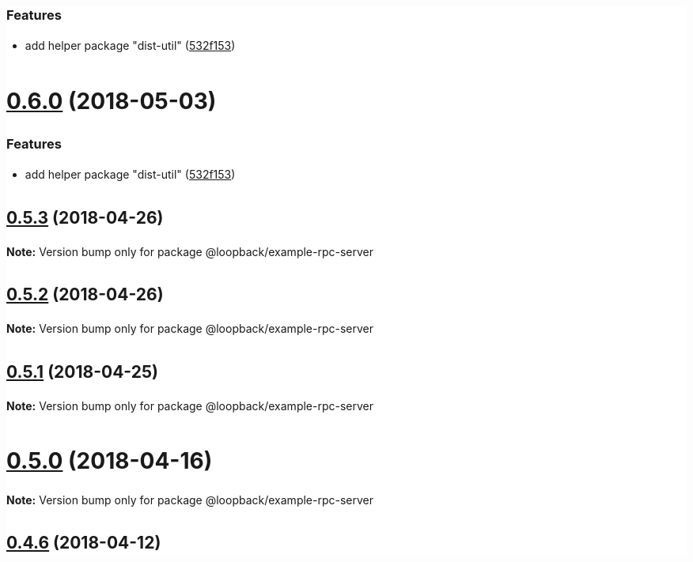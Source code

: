### Features

- add helper package "dist-util" ([532f153](https://github.com/loopbackio/loopback-next/commit/532f153))

<a name="0.6.0"></a>

# [0.6.0](https://github.com/loopbackio/loopback-next/compare/@loopback/example-rpc-server@0.5.3...@loopback/example-rpc-server@0.6.0) (2018-05-03)

### Features

- add helper package "dist-util" ([532f153](https://github.com/loopbackio/loopback-next/commit/532f153))

<a name="0.5.3"></a>

## [0.5.3](https://github.com/loopbackio/loopback-next/compare/@loopback/example-rpc-server@0.5.2...@loopback/example-rpc-server@0.5.3) (2018-04-26)

**Note:** Version bump only for package @loopback/example-rpc-server

<a name="0.5.2"></a>

## [0.5.2](https://github.com/loopbackio/loopback-next/compare/@loopback/example-rpc-server@0.5.1...@loopback/example-rpc-server@0.5.2) (2018-04-26)

**Note:** Version bump only for package @loopback/example-rpc-server

<a name="0.5.1"></a>

## [0.5.1](https://github.com/loopbackio/loopback-next/compare/@loopback/example-rpc-server@0.5.0...@loopback/example-rpc-server@0.5.1) (2018-04-25)

**Note:** Version bump only for package @loopback/example-rpc-server

<a name="0.5.0"></a>

# [0.5.0](https://github.com/loopbackio/loopback-next/compare/@loopback/example-rpc-server@0.4.6...@loopback/example-rpc-server@0.5.0) (2018-04-16)

**Note:** Version bump only for package @loopback/example-rpc-server

<a name="0.4.6"></a>

## [0.4.6](https://github.com/loopbackio/loopback-next/compare/@loopback/example-rpc-server@0.4.5...@loopback/example-rpc-server@0.4.6) (2018-04-12)
